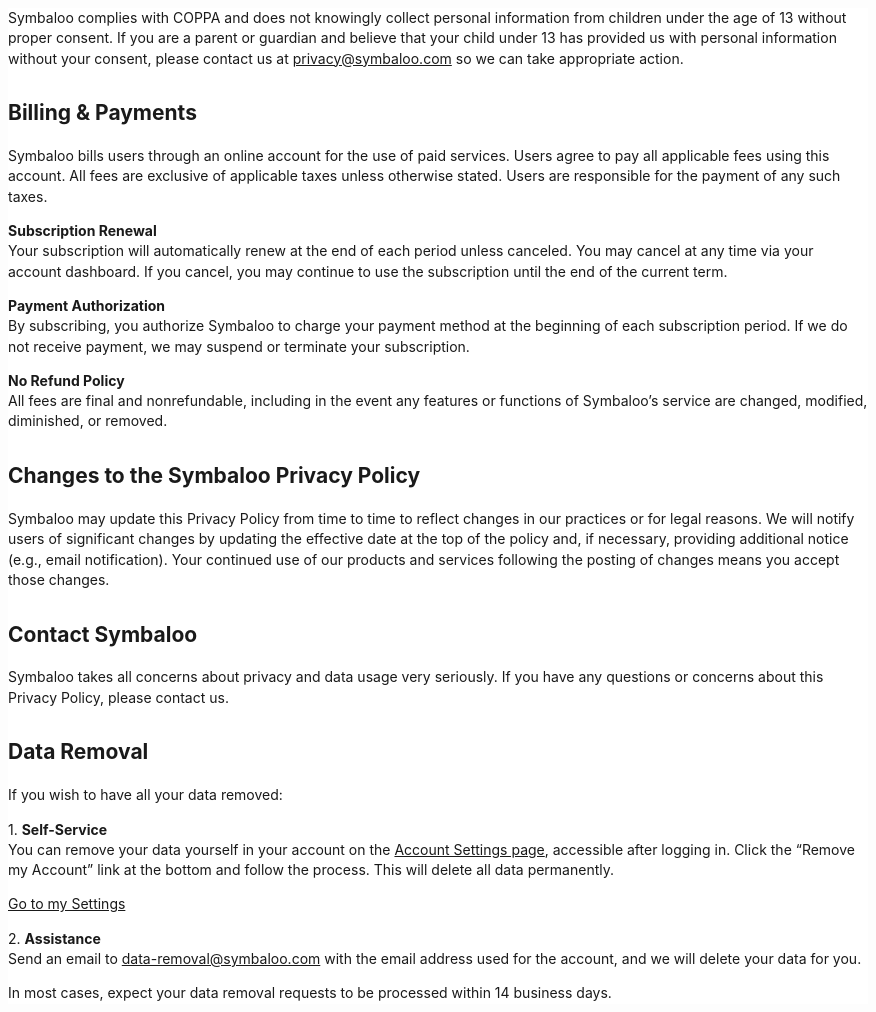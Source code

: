 Symbaloo complies with COPPA and does not knowingly collect personal information from children under the age of 13 without proper consent. If you are a parent or guardian and believe that your child under 13 has provided us with personal information without your consent, please contact us at privacy@symbaloo.com so we can take appropriate action.

Billing & Payments
------------------

Symbaloo bills users through an online account for the use of paid services. Users agree to pay all applicable fees using this account. All fees are exclusive of applicable taxes unless otherwise stated. Users are responsible for the payment of any such taxes.

**Subscription Renewal**  
Your subscription will automatically renew at the end of each period unless canceled. You may cancel at any time via your account dashboard. If you cancel, you may continue to use the subscription until the end of the current term.

**Payment Authorization**  
By subscribing, you authorize Symbaloo to charge your payment method at the beginning of each subscription period. If we do not receive payment, we may suspend or terminate your subscription.

**No Refund Policy**  
All fees are final and nonrefundable, including in the event any features or functions of Symbaloo’s service are changed, modified, diminished, or removed.

Changes to the Symbaloo Privacy Policy
--------------------------------------

Symbaloo may update this Privacy Policy from time to time to reflect changes in our practices or for legal reasons. We will notify users of significant changes by updating the effective date at the top of the policy and, if necessary, providing additional notice (e.g., email notification). Your continued use of our products and services following the posting of changes means you accept those changes.

Contact Symbaloo
----------------

Symbaloo takes all concerns about privacy and data usage very seriously. If you have any questions or concerns about this Privacy Policy, please contact us.

Data Removal
------------

If you wish to have all your data removed:

1\. **Self-Service**  
You can remove your data yourself in your account on the [Account Settings page](https://www.symbaloo.com/settings/account), accessible after logging in. Click the “Remove my Account” link at the bottom and follow the process. This will delete all data permanently.

[Go to my Settings](https://www.symbaloo.com/settings/account)

2\. **Assistance**  
Send an email to data-removal@symbaloo.com with the email address used for the account, and we will delete your data for you.

In most cases, expect your data removal requests to be processed within 14 business days.
